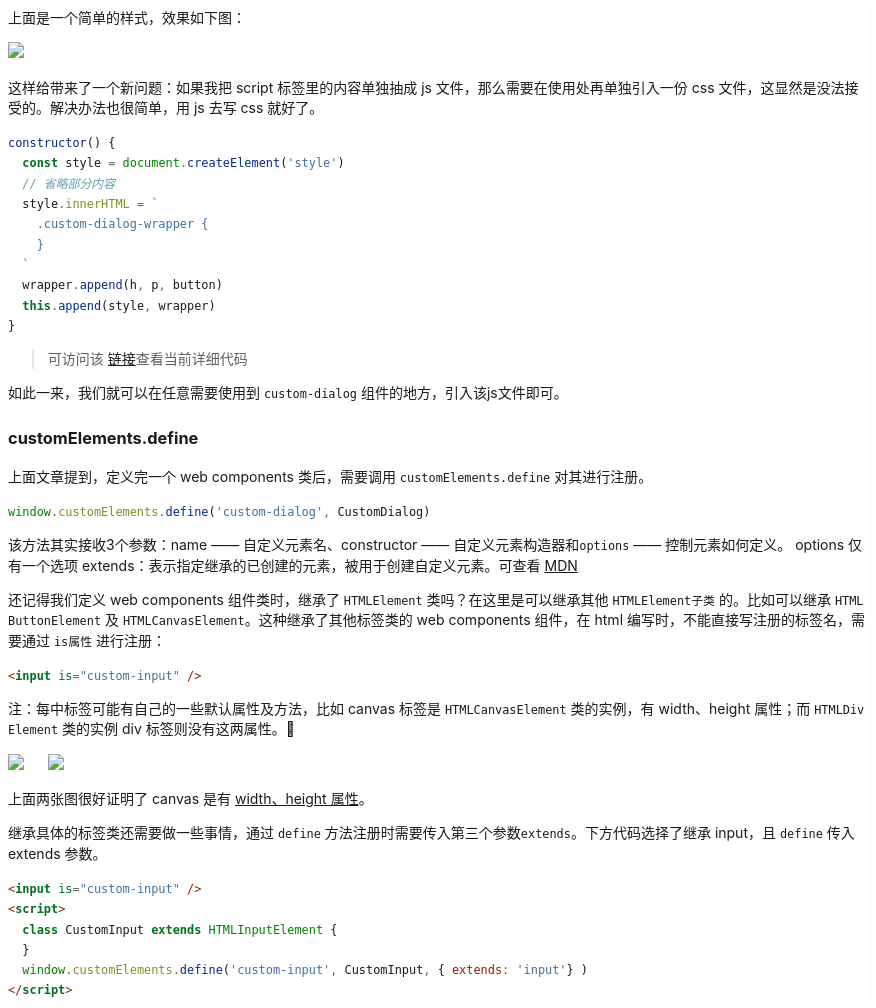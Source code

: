 
上面是一个简单的样式，效果如下图：

<img src="https://dpubstatic.udache.com/static/dpubimg/eeb60aee-313a-473a-b63a-bd07a35e25fd.png" width = "80%"></img>

这样给带来了一个新问题：如果我把 script 标签里的内容单独抽成 js 文件，那么需要在使用处再单独引入一份 css 文件，这显然是没法接受的。解决办法也很简单，用 js 去写 css 就好了。

```js
constructor() {
  const style = document.createElement('style')
  // 省略部分内容
  style.innerHTML = `
    .custom-dialog-wrapper {
    }
  `
  wrapper.append(h, p, button)
  this.append(style, wrapper)
}
```

> 可访问该 [链接](https://github.com/QiuShuiBai/study/blob/ba9d316bb7c8a0b468eaff2fb9468bf717bdc008/web-component/index.html)查看当前详细代码

如此一来，我们就可以在任意需要使用到 `custom-dialog` 组件的地方，引入该js文件即可。

### customElements.define

上面文章提到，定义完一个 web components 类后，需要调用 `customElements.define` 对其进行注册。

```js
window.customElements.define('custom-dialog', CustomDialog)
```

该方法其实接收3个参数：name —— 自定义元素名、constructor —— 自定义元素构造器和`options` —— 控制元素如何定义。 options 仅有一个选项 extends：表示指定继承的已创建的元素，被用于创建自定义元素。可查看 [MDN](https://developer.mozilla.org/zh-CN/docs/Web/API/CustomElementRegistry/define#%E5%8F%82%E6%95%B0)

还记得我们定义 web components 组件类时，继承了 `HTMLElement` 类吗？在这里是可以继承其他 `HTMLElement子类` 的。比如可以继承 `HTMLButtonElement` 及 `HTMLCanvasElement`。这种继承了其他标签类的 web components 组件，在 html 编写时，不能直接写注册的标签名，需要通过 `is属性` 进行注册：

```html
<input is="custom-input" />
```

注：每中标签可能有自己的一些默认属性及方法，比如 canvas 标签是 `HTMLCanvasElement` 类的实例，有 width、height 属性；而 `HTMLDivElement` 类的实例 div 标签则没有这两属性。

<img src="https://dpubstatic.udache.com/static/dpubimg/f9268990-a875-490b-8281-ac1b5537a30b.jpeg" width = "40%"></img>  <img style="margin-left: 20px" src="https://dpubstatic.udache.com/static/dpubimg/d8201bc0-3183-4249-8d36-50acd08c0cc4.jpeg" width = "40%"></img>

上面两张图很好证明了 canvas 是有 [width、height 属性](https://developer.mozilla.org/zh-CN/docs/Web/API/HTMLCanvasElement#%E5%B1%9E%E6%80%A7)。

继承具体的标签类还需要做一些事情，通过 `define` 方法注册时需要传入第三个参数`extends`。下方代码选择了继承 input，且 `define` 传入 extends 参数。

```html
<input is="custom-input" />
<script>
  class CustomInput extends HTMLInputElement {
  }
  window.customElements.define('custom-input', CustomInput, { extends: 'input'} )
</script>
```
